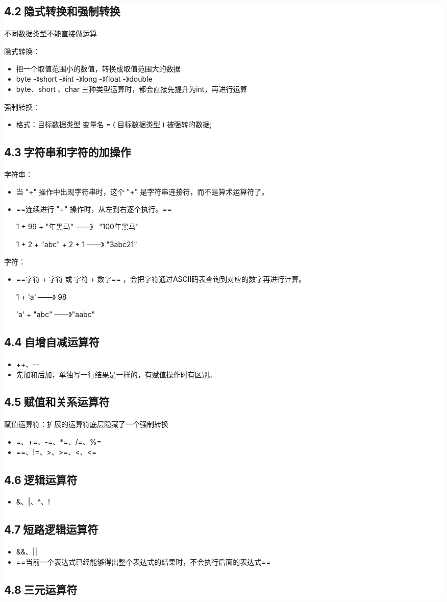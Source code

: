 ## 4.2 隐式转换和强制转换

不同数据类型不能直接做运算

隐式转换：

- 把一个取值范围小的数值，转换成取值范围大的数据
- byte -》short -》int -》long -》float -》double
- byte、short 、char 三种类型运算时，都会直接先提升为int，再进行运算

强制转换：

- 格式：目标数据类型 变量名 = ( 目标数据类型 ) 被强转的数据;

## 4.3 字符串和字符的加操作

字符串：

- 当 "+" 操作中出现字符串时，这个 "+" 是字符串连接符，而不是算术运算符了。

- ==连续进行 "+" 操作时，从左到右逐个执行。==

    1 + 99 + "年黑马"     ——》 "100年黑马"

    1 + 2 + "abc" + 2 + 1 ——》 "3abc21"

字符：

- ==字符 + 字符 或 字符 + 数字== ，会把字符通过ASCII码表查询到对应的数字再进行计算。

    1 + 'a' ——》 98

    'a' + "abc" ——》"aabc"

## 4.4 自增自减运算符

- ++、--
- 先加和后加，单独写一行结果是一样的，有赋值操作时有区别。

## 4.5 赋值和关系运算符

赋值运算符：扩展的运算符底层隐藏了一个强制转换

- =、+=、-=、*=、/=、%=
- ==、!=、>、>=、<、<=

## 4.6 逻辑运算符

- &、|、^、!

## 4.7 短路逻辑运算符

- &&、||
- ==当前一个表达式已经能够得出整个表达式的结果时，不会执行后面的表达式==

## 4.8 三元运算符
